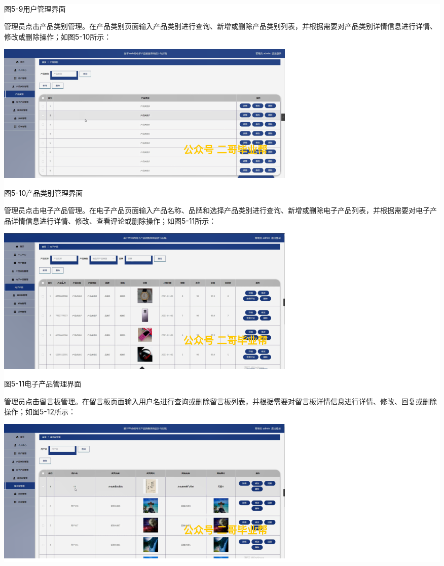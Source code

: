 图5-9用户管理界面

管理员点击产品类别管理。在产品类别页面输入产品类别进行查询、新增或删除产品类别列表，并根据需要对产品类别详情信息进行详情、修改或删除操作；如图5-10所示：

![](/md/blog.023.png)

图5-10产品类别管理界面

管理员点击电子产品管理。在电子产品页面输入产品名称、品牌和选择产品类别进行查询、新增或删除电子产品列表，并根据需要对电子产品详情信息进行详情、修改、查看评论或删除操作；如图5-11所示：

![](/md/blog.024.png)

图5-11电子产品管理界面

管理员点击留言板管理。在留言板页面输入用户名进行查询或删除留言板列表，并根据需要对留言板详情信息进行详情、修改、回复或删除操作；如图5-12所示：

![](/md/blog.025.png)
